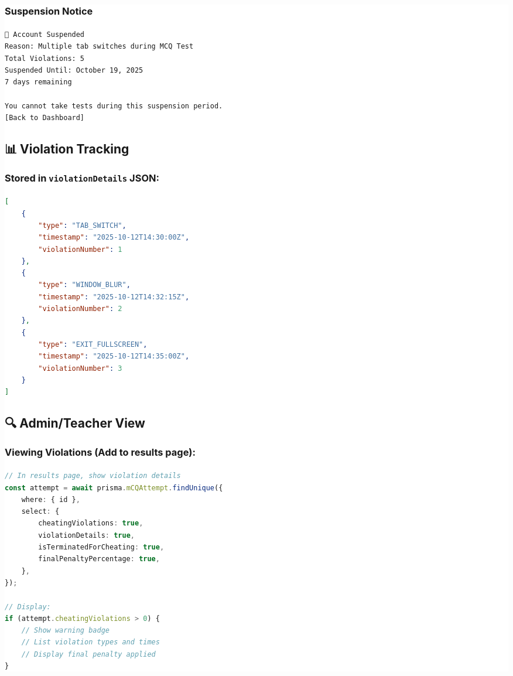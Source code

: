 ### Suspension Notice

```
🚫 Account Suspended
Reason: Multiple tab switches during MCQ Test
Total Violations: 5
Suspended Until: October 19, 2025
7 days remaining

You cannot take tests during this suspension period.
[Back to Dashboard]
```

## 📊 Violation Tracking

### Stored in `violationDetails` JSON:

```json
[
	{
		"type": "TAB_SWITCH",
		"timestamp": "2025-10-12T14:30:00Z",
		"violationNumber": 1
	},
	{
		"type": "WINDOW_BLUR",
		"timestamp": "2025-10-12T14:32:15Z",
		"violationNumber": 2
	},
	{
		"type": "EXIT_FULLSCREEN",
		"timestamp": "2025-10-12T14:35:00Z",
		"violationNumber": 3
	}
]
```

## 🔍 Admin/Teacher View

### Viewing Violations (Add to results page):

```typescript
// In results page, show violation details
const attempt = await prisma.mCQAttempt.findUnique({
	where: { id },
	select: {
		cheatingViolations: true,
		violationDetails: true,
		isTerminatedForCheating: true,
		finalPenaltyPercentage: true,
	},
});

// Display:
if (attempt.cheatingViolations > 0) {
	// Show warning badge
	// List violation types and times
	// Display final penalty applied
}
```

